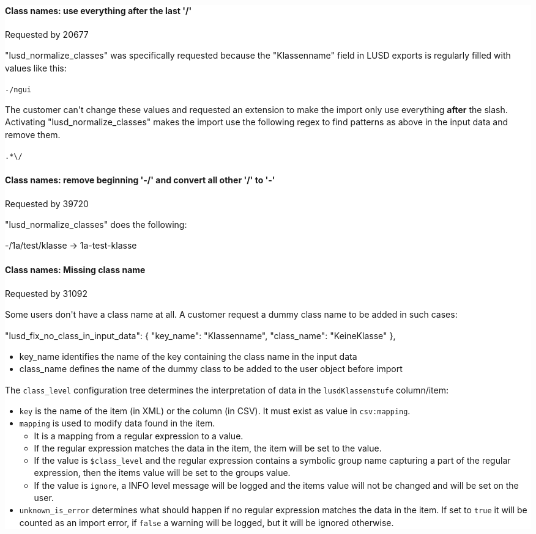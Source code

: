 #### Class names: use everything after the last '/'
Requested by 20677

"lusd_normalize_classes" was specifically requested because the "Klassenname" field in LUSD exports is regularly filled with values like this:
```
-/ngui
```
The customer can't change these values and requested an extension to make the import only use everything **after** the slash. Activating "lusd_normalize_classes" makes the import use the following regex to find patterns as above in the input data and remove them.
```
.*\/
```


#### Class names: remove beginning '-/' and convert all other '/' to '-'
Requested by 39720

"lusd_normalize_classes" does the following:

-/1a/test/klasse -> 1a-test-klasse


#### Class names: Missing class name
Requested by 31092

Some users don't have a class name at all. A customer request a dummy class name to be added in such cases:

"lusd_fix_no_class_in_input_data": {
	"key_name": "Klassenname",
	"class_name": "KeineKlasse"
},

- key_name identifies the name of the key containing the class name in the input data
- class_name defines the name of the dummy class to be added to the user object before import

The `class_level` configuration tree determines the interpretation of data in the `lusdKlassenstufe` column/item:

* `key` is the name of the item (in XML) or the column (in CSV). It must exist as value in `csv:mapping`.
* `mapping` is used to modify data found in the item.
  * It is a mapping from a regular expression to a value.
  * If the regular expression matches the data in the item, the item will be set to the value.
  * If the value is `$class_level` and the regular expression contains a symbolic group name capturing a part of the regular expression, then the items value will be set to the groups value.
  * If the value is `ignore`, a INFO level message will be logged and the items value will not be changed and will be set on the user.
* `unknown_is_error` determines what should happen if no regular expression matches the data in the item. If set to `true` it will be counted as an import error, if `false` a warning will be logged, but it will be ignored otherwise.
